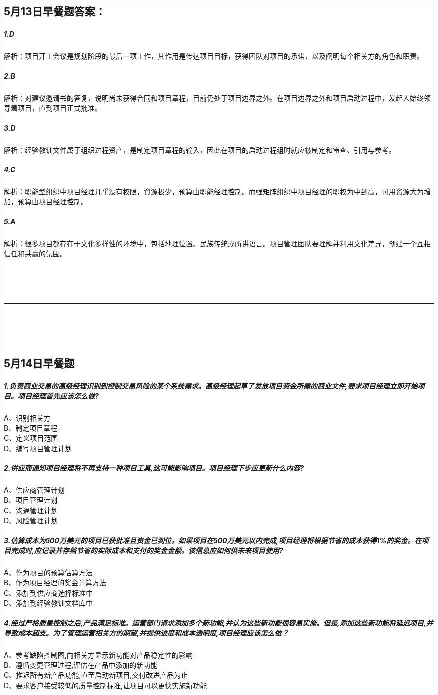 ## 5月13日早餐题答案：
##### 1.D
解析：项目开工会议是规划阶段的最后一项工作，其作用是传达项目目标，获得团队对项目的承诺，以及阐明每个相关方的角色和职责。
##### 2.B
解析：对建议邀请书的答复，说明尚未获得合同和项目章程，目前仍处于项目边界之外。在项目边界之外和项目启动过程中，发起人始终领导着项目，直到项目正式批准。
##### 3.D
解析：经验教训文件属于组织过程资产，是制定项目章程的输入，因此在项目的启动过程组时就应被制定和审查、引用与参考。
##### 4.C
解析：职能型组织中项目经理几乎没有权限，資源极少，预算由职能经理控制。而强矩阵组织中项目经理的职权为中到高，可用资源大为增加，预算由项目经理控制。
##### 5.A
解析：很多项目都存在于文化多样性的环境中，包括地理位置、民族传统或所讲语言。项目管理团队要理解并利用文化差异，创建一个互相信任和共赢的氛围。

<br/>
<br/>
<br/>

---

<br/>
<br/>
<br/>
 
## 5月14日早餐题

##### 1.负责商业交易的高级经理识别到控制交易风险的某个系统需求。高级经理起草了发放项目资金所需的商业文件,要求项目经理立即开始项目。项目经理首先应该怎么做?
A、识别相关方  
B、制定项目章程  
C、定义项目范围  
D、编写项目管理计划  

##### 2.供应商通知项目经理将不再支持一种项目工具,这可能影响项目。项目经理下步应更新什么内容?
A、供应商管理计划  
B、项目管理计划  
C、沟通管理计划  
D、风险管理计划  

##### 3.估算成本为500万美元的项目已获批准且资金已到位。如果项目在500万美元以内完成,项目经理将根据节省的成本获得1%的奖金。在项目完成时,应记录并存档节省的实际成本和支付的奖金金额。该信息应如何供未来项目使用?
A、作为项目的预算估算方法  
B、作为项目经理的奖金计算方法  
C、添加到供应商选择标准中  
D、添加到经验教训文档库中  

##### 4.经过严格质量控制之后,产品满足标准。运营部门请求添加多个新功能,并认为这些新功能很容易实施。但是,添加这些新功能将延迟项目,并导致成本超支。为了管理运营相关方的期望,并提供进度和成本透明度,项目经理应该怎么做？
A、参考缺陷控制图,向相关方显示新功能对产品稳定性的影响  
B、遵循变更管理过程,评估在产品中添加的新功能  
C、推迟所有新产品功能,直至启动新项目,交付改进产品为止  
D、要求客户接受较低的质量控制标准,让项目可以更快实施新功能  
